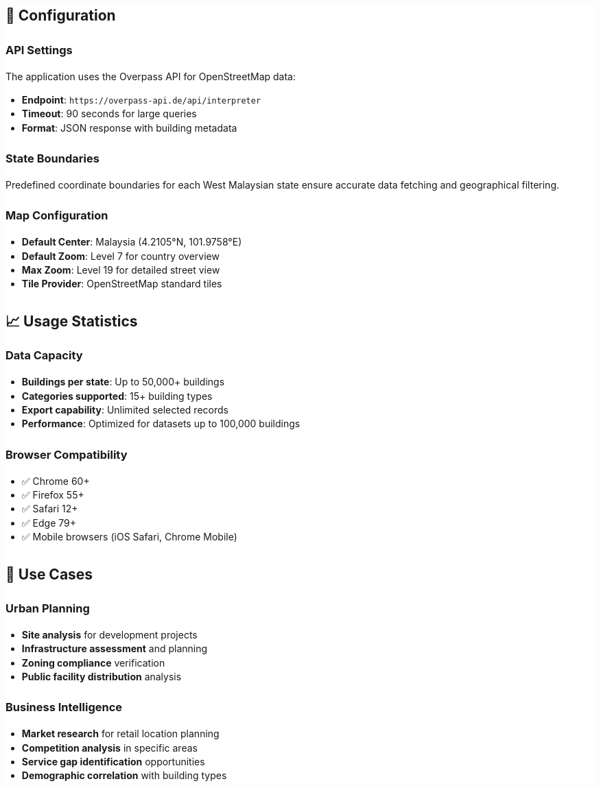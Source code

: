 ## 🔧 Configuration

### API Settings
The application uses the Overpass API for OpenStreetMap data:
- **Endpoint**: `https://overpass-api.de/api/interpreter`
- **Timeout**: 90 seconds for large queries
- **Format**: JSON response with building metadata

### State Boundaries
Predefined coordinate boundaries for each West Malaysian state ensure accurate data fetching and geographical filtering.

### Map Configuration
- **Default Center**: Malaysia (4.2105°N, 101.9758°E)
- **Default Zoom**: Level 7 for country overview
- **Max Zoom**: Level 19 for detailed street view
- **Tile Provider**: OpenStreetMap standard tiles

## 📈 Usage Statistics

### Data Capacity
- **Buildings per state**: Up to 50,000+ buildings
- **Categories supported**: 15+ building types
- **Export capability**: Unlimited selected records
- **Performance**: Optimized for datasets up to 100,000 buildings

### Browser Compatibility
- ✅ Chrome 60+
- ✅ Firefox 55+
- ✅ Safari 12+
- ✅ Edge 79+
- ✅ Mobile browsers (iOS Safari, Chrome Mobile)

## 🎯 Use Cases

### Urban Planning
- **Site analysis** for development projects
- **Infrastructure assessment** and planning
- **Zoning compliance** verification
- **Public facility distribution** analysis

### Business Intelligence
- **Market research** for retail location planning
- **Competition analysis** in specific areas
- **Service gap identification** opportunities
- **Demographic correlation** with building types
